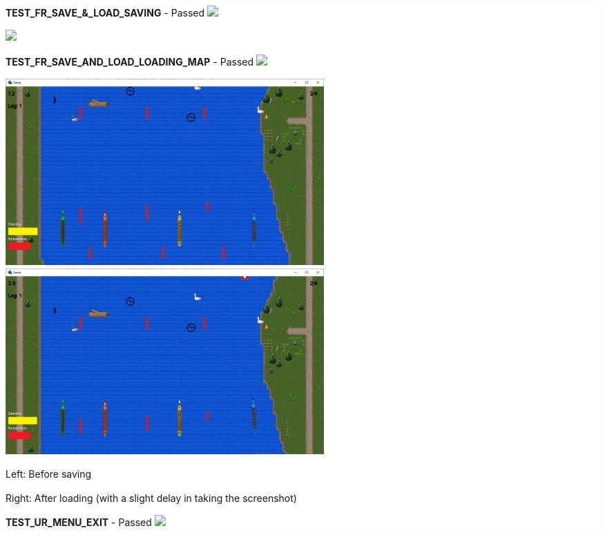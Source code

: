 **TEST_FR_SAVE\_&_LOAD_SAVING** - Passed ![](../assets/static/new/Test_Plan_and_Evidence.006.png)

![](../assets/static/new/Test_Plan_and_Evidence.007.png)

**TEST_FR_SAVE_AND_LOAD_LOADING_MAP** - Passed ![](../assets/static/new/Test_Plan_and_Evidence.006.png)

![](../assets/static/new/Test_Plan_and_Evidence.008.jpeg)![](../assets/static/new/Test_Plan_and_Evidence.009.jpeg)

Left: Before saving

Right: After loading (with a slight delay in taking the screenshot)

**TEST_UR_MENU_EXIT** - Passed ![](../assets/static/new/Test_Plan_and_Evidence.006.png)

